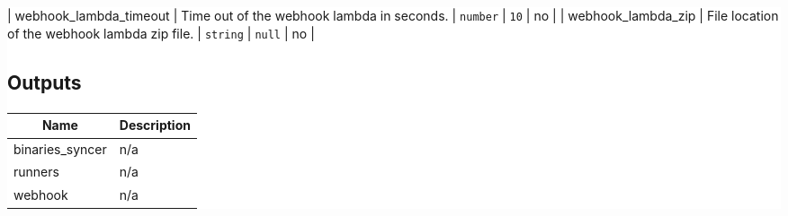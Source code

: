 | webhook\_lambda\_timeout                  | Time out of the webhook lambda in seconds.                                                                                                                                                                                                                           | `number`                                                                                                                                                                               | `10`                                                                                                                                                                                                                                                                                                                                                                                                                                                                                                                                                                         |    no    |
| webhook\_lambda\_zip                      | File location of the webhook lambda zip file.                                                                                                                                                                                                                        | `string`                                                                                                                                                                               | `null`                                                                                                                                                                                                                                                                                                                                                                                                                                                                                                                                                                       |    no    |

## Outputs

| Name             | Description |
| ---------------- | ----------- |
| binaries\_syncer | n/a         |
| runners          | n/a         |
| webhook          | n/a         |



